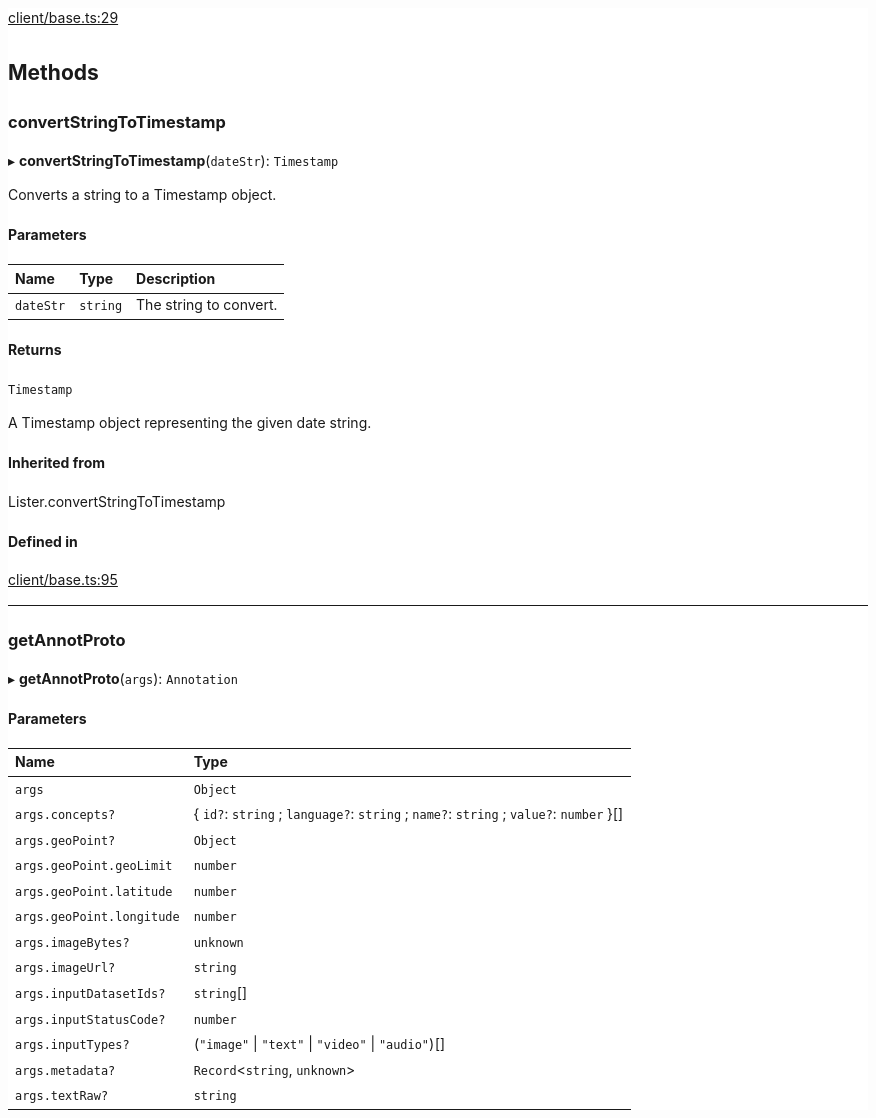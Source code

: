 [client/base.ts:29](https://github.com/Clarifai/clarifai-nodejs/blob/f6de468/src/client/base.ts#L29)

## Methods

### convertStringToTimestamp

▸ **convertStringToTimestamp**(`dateStr`): `Timestamp`

Converts a string to a Timestamp object.

#### Parameters

| Name | Type | Description |
| :------ | :------ | :------ |
| `dateStr` | `string` | The string to convert. |

#### Returns

`Timestamp`

A Timestamp object representing the given date string.

#### Inherited from

Lister.convertStringToTimestamp

#### Defined in

[client/base.ts:95](https://github.com/Clarifai/clarifai-nodejs/blob/f6de468/src/client/base.ts#L95)

___

### getAnnotProto

▸ **getAnnotProto**(`args`): `Annotation`

#### Parameters

| Name | Type |
| :------ | :------ |
| `args` | `Object` |
| `args.concepts?` | \{ `id?`: `string` ; `language?`: `string` ; `name?`: `string` ; `value?`: `number`  }[] |
| `args.geoPoint?` | `Object` |
| `args.geoPoint.geoLimit` | `number` |
| `args.geoPoint.latitude` | `number` |
| `args.geoPoint.longitude` | `number` |
| `args.imageBytes?` | `unknown` |
| `args.imageUrl?` | `string` |
| `args.inputDatasetIds?` | `string`[] |
| `args.inputStatusCode?` | `number` |
| `args.inputTypes?` | (``"image"`` \| ``"text"`` \| ``"video"`` \| ``"audio"``)[] |
| `args.metadata?` | `Record`\<`string`, `unknown`\> |
| `args.textRaw?` | `string` |
